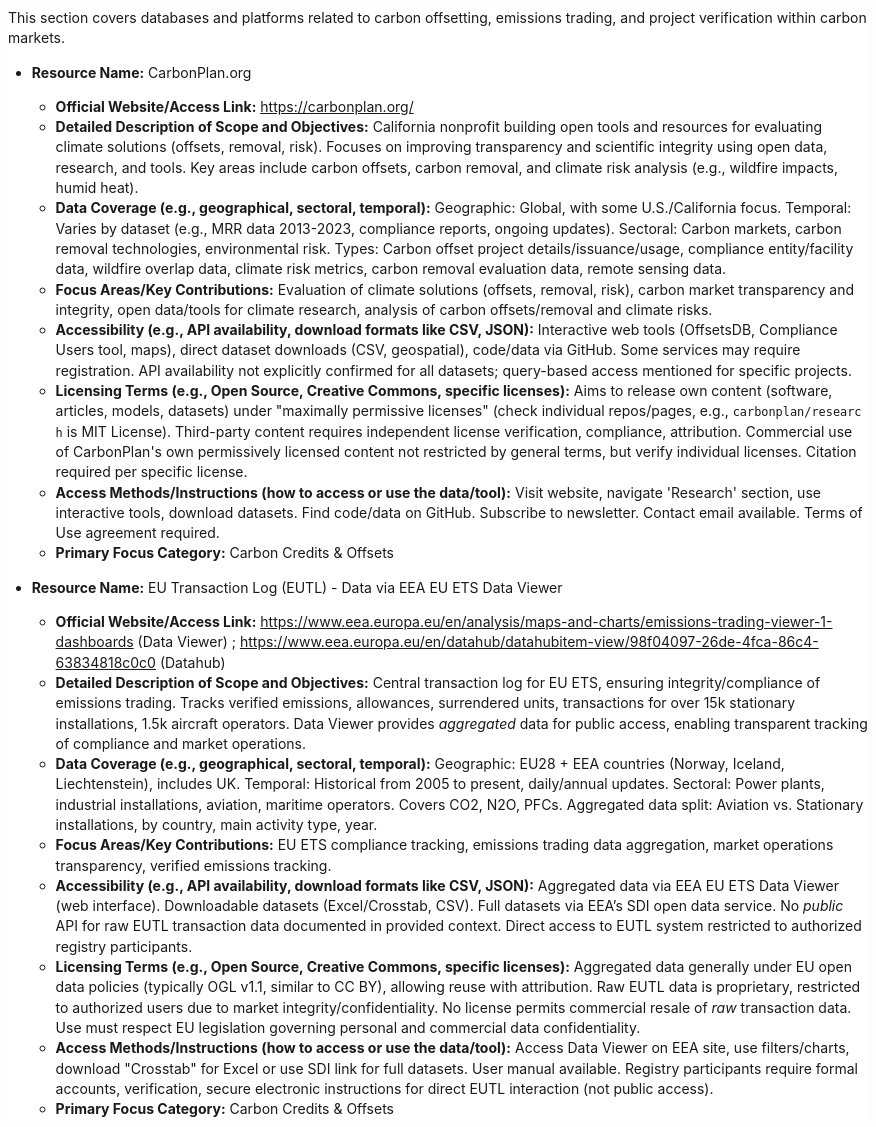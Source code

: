 This section covers databases and platforms related to carbon offsetting, emissions trading, and project verification within carbon markets.

*   **Resource Name:** CarbonPlan.org
    *   **Official Website/Access Link:** https://carbonplan.org/
    *   **Detailed Description of Scope and Objectives:** California nonprofit building open tools and resources for evaluating climate solutions (offsets, removal, risk). Focuses on improving transparency and scientific integrity using open data, research, and tools. Key areas include carbon offsets, carbon removal, and climate risk analysis (e.g., wildfire impacts, humid heat).
    *   **Data Coverage (e.g., geographical, sectoral, temporal):** Geographic: Global, with some U.S./California focus. Temporal: Varies by dataset (e.g., MRR data 2013-2023, compliance reports, ongoing updates). Sectoral: Carbon markets, carbon removal technologies, environmental risk. Types: Carbon offset project details/issuance/usage, compliance entity/facility data, wildfire overlap data, climate risk metrics, carbon removal evaluation data, remote sensing data.
    *   **Focus Areas/Key Contributions:** Evaluation of climate solutions (offsets, removal, risk), carbon market transparency and integrity, open data/tools for climate research, analysis of carbon offsets/removal and climate risks.
    *   **Accessibility (e.g., API availability, download formats like CSV, JSON):** Interactive web tools (OffsetsDB, Compliance Users tool, maps), direct dataset downloads (CSV, geospatial), code/data via GitHub. Some services may require registration. API availability not explicitly confirmed for all datasets; query-based access mentioned for specific projects.
    *   **Licensing Terms (e.g., Open Source, Creative Commons, specific licenses):** Aims to release own content (software, articles, models, datasets) under "maximally permissive licenses" (check individual repos/pages, e.g., `carbonplan/research` is MIT License). Third-party content requires independent license verification, compliance, attribution. Commercial use of CarbonPlan's own permissively licensed content not restricted by general terms, but verify individual licenses. Citation required per specific license.
    *   **Access Methods/Instructions (how to access or use the data/tool):** Visit website, navigate 'Research' section, use interactive tools, download datasets. Find code/data on GitHub. Subscribe to newsletter. Contact email available. Terms of Use agreement required.
    *   **Primary Focus Category:** Carbon Credits & Offsets

*   **Resource Name:** EU Transaction Log (EUTL) - Data via EEA EU ETS Data Viewer
    *   **Official Website/Access Link:** https://www.eea.europa.eu/en/analysis/maps-and-charts/emissions-trading-viewer-1-dashboards (Data Viewer) ; https://www.eea.europa.eu/en/datahub/datahubitem-view/98f04097-26de-4fca-86c4-63834818c0c0 (Datahub)
    *   **Detailed Description of Scope and Objectives:** Central transaction log for EU ETS, ensuring integrity/compliance of emissions trading. Tracks verified emissions, allowances, surrendered units, transactions for over 15k stationary installations, 1.5k aircraft operators. Data Viewer provides *aggregated* data for public access, enabling transparent tracking of compliance and market operations.
    *   **Data Coverage (e.g., geographical, sectoral, temporal):** Geographic: EU28 + EEA countries (Norway, Iceland, Liechtenstein), includes UK. Temporal: Historical from 2005 to present, daily/annual updates. Sectoral: Power plants, industrial installations, aviation, maritime operators. Covers CO2, N2O, PFCs. Aggregated data split: Aviation vs. Stationary installations, by country, main activity type, year.
    *   **Focus Areas/Key Contributions:** EU ETS compliance tracking, emissions trading data aggregation, market operations transparency, verified emissions tracking.
    *   **Accessibility (e.g., API availability, download formats like CSV, JSON):** Aggregated data via EEA EU ETS Data Viewer (web interface). Downloadable datasets (Excel/Crosstab, CSV). Full datasets via EEA’s SDI open data service. No *public* API for raw EUTL transaction data documented in provided context. Direct access to EUTL system restricted to authorized registry participants.
    *   **Licensing Terms (e.g., Open Source, Creative Commons, specific licenses):** Aggregated data generally under EU open data policies (typically OGL v1.1, similar to CC BY), allowing reuse with attribution. Raw EUTL data is proprietary, restricted to authorized users due to market integrity/confidentiality. No license permits commercial resale of *raw* transaction data. Use must respect EU legislation governing personal and commercial data confidentiality.
    *   **Access Methods/Instructions (how to access or use the data/tool):** Access Data Viewer on EEA site, use filters/charts, download "Crosstab" for Excel or use SDI link for full datasets. User manual available. Registry participants require formal accounts, verification, secure electronic instructions for direct EUTL interaction (not public access).
    *   **Primary Focus Category:** Carbon Credits & Offsets

